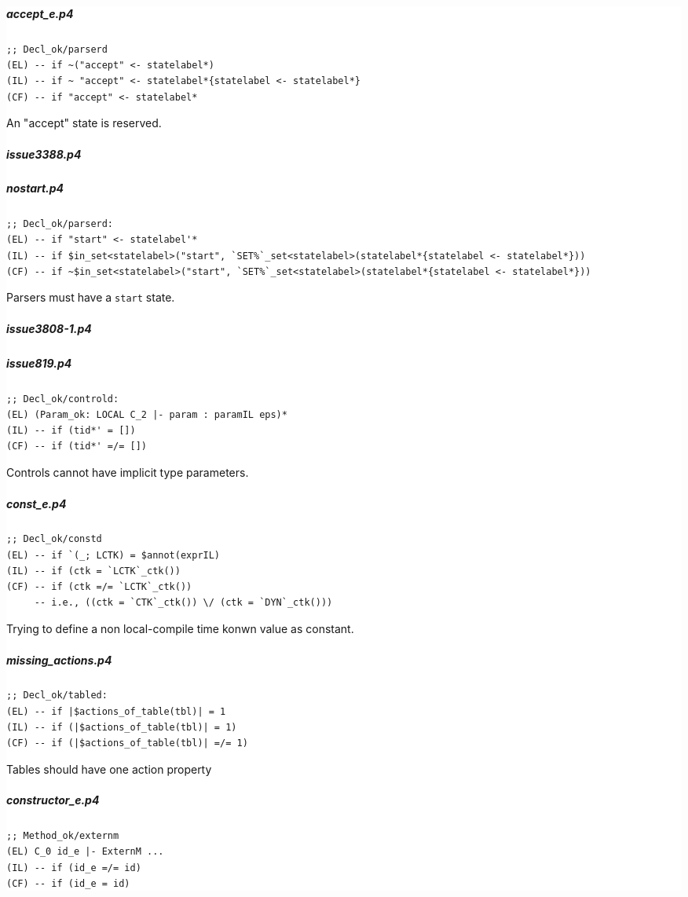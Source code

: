 ##### accept_e.p4

```
;; Decl_ok/parserd
(EL) -- if ~("accept" <- statelabel*)
(IL) -- if ~ "accept" <- statelabel*{statelabel <- statelabel*}
(CF) -- if "accept" <- statelabel*
```

An "accept" state is reserved.

##### issue3388.p4
##### nostart.p4
```
;; Decl_ok/parserd:
(EL) -- if "start" <- statelabel'*
(IL) -- if $in_set<statelabel>("start", `SET%`_set<statelabel>(statelabel*{statelabel <- statelabel*}))
(CF) -- if ~$in_set<statelabel>("start", `SET%`_set<statelabel>(statelabel*{statelabel <- statelabel*}))
```
Parsers must have a `start` state.

##### issue3808-1.p4
##### issue819.p4
```
;; Decl_ok/controld:
(EL) (Param_ok: LOCAL C_2 |- param : paramIL eps)*
(IL) -- if (tid*' = [])
(CF) -- if (tid*' =/= [])
```
Controls cannot have implicit type parameters.

##### const_e.p4

```
;; Decl_ok/constd
(EL) -- if `(_; LCTK) = $annot(exprIL)
(IL) -- if (ctk = `LCTK`_ctk())
(CF) -- if (ctk =/= `LCTK`_ctk())
     -- i.e., ((ctk = `CTK`_ctk()) \/ (ctk = `DYN`_ctk()))
```

Trying to define a non local-compile time konwn value as constant.

##### missing_actions.p4
```
;; Decl_ok/tabled:
(EL) -- if |$actions_of_table(tbl)| = 1
(IL) -- if (|$actions_of_table(tbl)| = 1)
(CF) -- if (|$actions_of_table(tbl)| =/= 1)
```
Tables should have one action property

##### constructor_e.p4
```
;; Method_ok/externm
(EL) C_0 id_e |- ExternM ...
(IL) -- if (id_e =/= id)
(CF) -- if (id_e = id)
```
